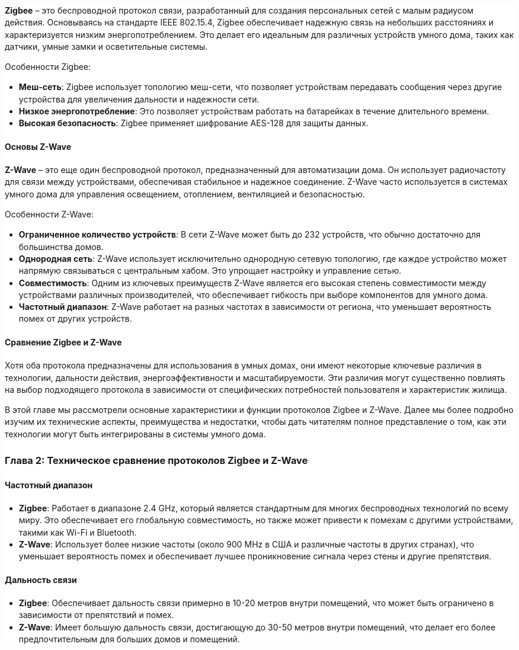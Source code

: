 **Zigbee** – это беспроводной протокол связи, разработанный для создания персональных сетей с малым радиусом действия. Основываясь на стандарте IEEE 802.15.4, Zigbee обеспечивает надежную связь на небольших расстояниях и характеризуется низким энергопотреблением. Это делает его идеальным для различных устройств умного дома, таких как датчики, умные замки и осветительные системы.

Особенности Zigbee:
- **Меш-сеть**: Zigbee использует топологию меш-сети, что позволяет устройствам передавать сообщения через другие устройства для увеличения дальности и надежности сети.
- **Низкое энергопотребление**: Это позволяет устройствам работать на батарейках в течение длительного времени.
- **Высокая безопасность**: Zigbee применяет шифрование AES-128 для защиты данных.

#### Основы Z-Wave

**Z-Wave** – это еще один беспроводной протокол, предназначенный для автоматизации дома. Он использует радиочастоту для связи между устройствами, обеспечивая стабильное и надежное соединение. Z-Wave часто используется в системах умного дома для управления освещением, отоплением, вентиляцией и безопасностью.

Особенности Z-Wave:
- **Ограниченное количество устройств**: В сети Z-Wave может быть до 232 устройств, что обычно достаточно для большинства домов.
- **Однородная сеть**: Z-Wave использует исключительно однородную сетевую топологию, где каждое устройство может напрямую связываться с центральным хабом. Это упрощает настройку и управление сетью.
- **Совместимость**: Одним из ключевых преимуществ Z-Wave является его высокая степень совместимости между устройствами различных производителей, что обеспечивает гибкость при выборе компонентов для умного дома.
- **Частотный диапазон**: Z-Wave работает на разных частотах в зависимости от региона, что уменьшает вероятность помех от других устройств.

#### Сравнение Zigbee и Z-Wave

Хотя оба протокола предназначены для использования в умных домах, они имеют некоторые ключевые различия в технологии, дальности действия, энергоэффективности и масштабируемости. Эти различия могут существенно повлиять на выбор подходящего протокола в зависимости от специфических потребностей пользователя и характеристик жилища.

В этой главе мы рассмотрели основные характеристики и функции протоколов Zigbee и Z-Wave. Далее мы более подробно изучим их технические аспекты, преимущества и недостатки, чтобы дать читателям полное представление о том, как эти технологии могут быть интегрированы в системы умного дома.

### Глава 2: Техническое сравнение протоколов Zigbee и Z-Wave

#### Частотный диапазон
- **Zigbee**: Работает в диапазоне 2.4 GHz, который является стандартным для многих беспроводных технологий по всему миру. Это обеспечивает его глобальную совместимость, но также может привести к помехам с другими устройствами, такими как Wi-Fi и Bluetooth.
- **Z-Wave**: Использует более низкие частоты (около 900 MHz в США и различные частоты в других странах), что уменьшает вероятность помех и обеспечивает лучшее проникновение сигнала через стены и другие препятствия.

#### Дальность связи
- **Zigbee**: Обеспечивает дальность связи примерно в 10-20 метров внутри помещений, что может быть ограничено в зависимости от препятствий и помех.
- **Z-Wave**: Имеет большую дальность связи, достигающую до 30-50 метров внутри помещений, что делает его более предпочтительным для больших домов и помещений.
